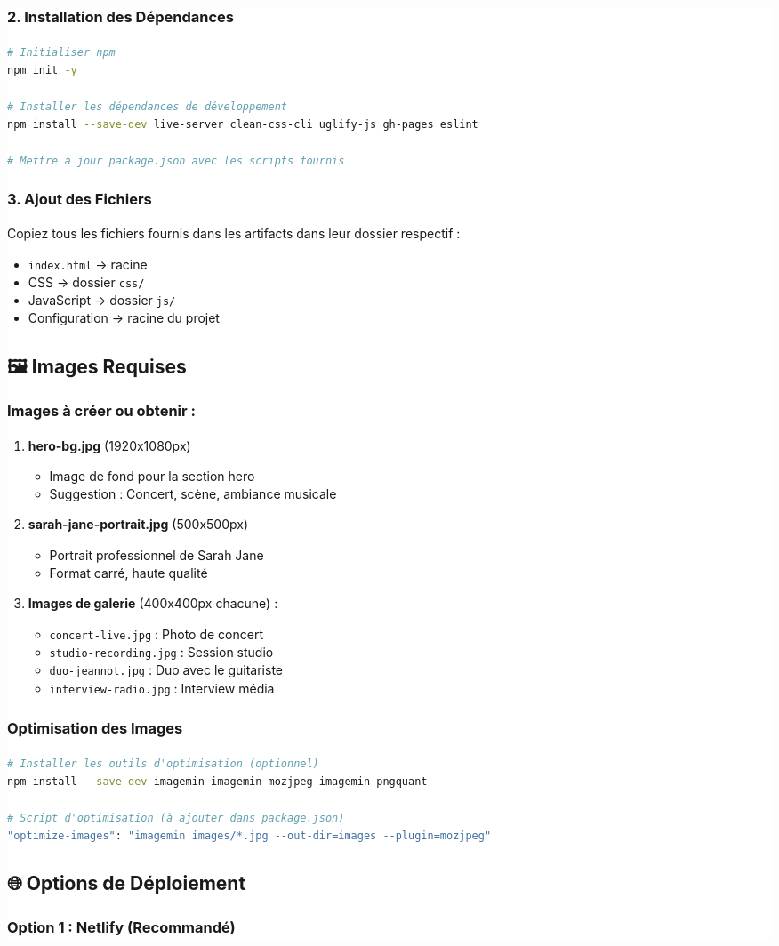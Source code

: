 ### 2. Installation des Dépendances

```bash
# Initialiser npm
npm init -y

# Installer les dépendances de développement
npm install --save-dev live-server clean-css-cli uglify-js gh-pages eslint

# Mettre à jour package.json avec les scripts fournis
```

### 3. Ajout des Fichiers

Copiez tous les fichiers fournis dans les artifacts dans leur dossier respectif :

- `index.html` → racine
- CSS → dossier `css/`
- JavaScript → dossier `js/`
- Configuration → racine du projet

## 🖼️ Images Requises

### Images à créer ou obtenir :

1. **hero-bg.jpg** (1920x1080px)
   - Image de fond pour la section hero
   - Suggestion : Concert, scène, ambiance musicale

2. **sarah-jane-portrait.jpg** (500x500px)
   - Portrait professionnel de Sarah Jane
   - Format carré, haute qualité

3. **Images de galerie** (400x400px chacune) :
   - `concert-live.jpg` : Photo de concert
   - `studio-recording.jpg` : Session studio
   - `duo-jeannot.jpg` : Duo avec le guitariste
   - `interview-radio.jpg` : Interview média

### Optimisation des Images

```bash
# Installer les outils d'optimisation (optionnel)
npm install --save-dev imagemin imagemin-mozjpeg imagemin-pngquant

# Script d'optimisation (à ajouter dans package.json)
"optimize-images": "imagemin images/*.jpg --out-dir=images --plugin=mozjpeg"
```

## 🌐 Options de Déploiement

### Option 1 : Netlify (Recommandé)
